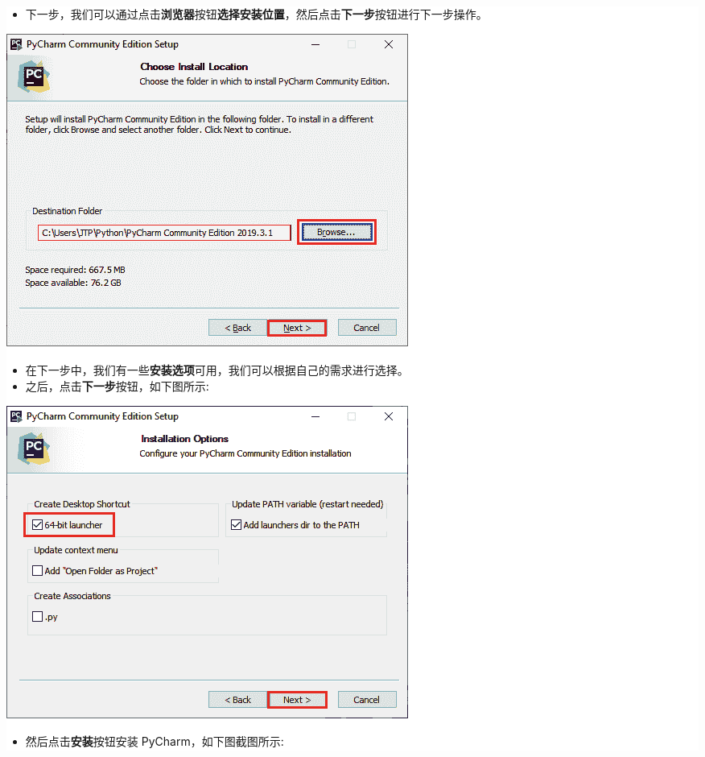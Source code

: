 *   下一步，我们可以通过点击**浏览器**按钮**选择安装位置**，然后点击**下一步**按钮进行下一步操作。

![Selenium with Python Tutorial](img/0f0624c384cfcece5106f1b18ae7715a.png)

*   在下一步中，我们有一些**安装选项**可用，我们可以根据自己的需求进行选择。
*   之后，点击**下一步**按钮，如下图所示:

![Selenium with Python Tutorial](img/1d53afbe057e5878af910575158834a8.png)

*   然后点击**安装**按钮安装 PyCharm，如下图截图所示:
